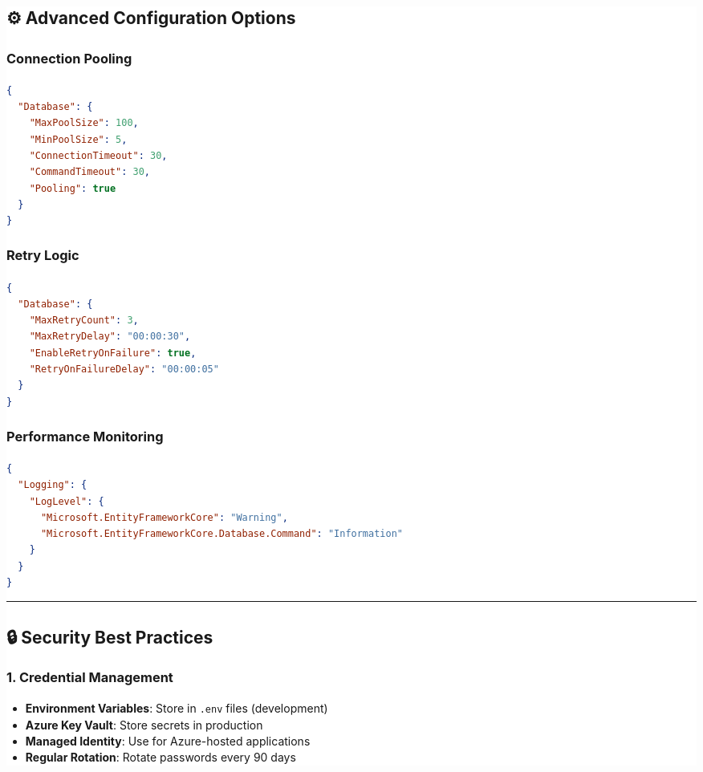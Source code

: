 
## ⚙️ **Advanced Configuration Options**

### Connection Pooling

```json
{
  "Database": {
    "MaxPoolSize": 100,
    "MinPoolSize": 5,
    "ConnectionTimeout": 30,
    "CommandTimeout": 30,
    "Pooling": true
  }
}
```

### Retry Logic

```json
{
  "Database": {
    "MaxRetryCount": 3,
    "MaxRetryDelay": "00:00:30",
    "EnableRetryOnFailure": true,
    "RetryOnFailureDelay": "00:00:05"
  }
}
```

### Performance Monitoring

```json
{
  "Logging": {
    "LogLevel": {
      "Microsoft.EntityFrameworkCore": "Warning",
      "Microsoft.EntityFrameworkCore.Database.Command": "Information"
    }
  }
}
```

---

## 🔒 **Security Best Practices**

### 1. Credential Management

- **Environment Variables**: Store in `.env` files (development)
- **Azure Key Vault**: Store secrets in production
- **Managed Identity**: Use for Azure-hosted applications
- **Regular Rotation**: Rotate passwords every 90 days

